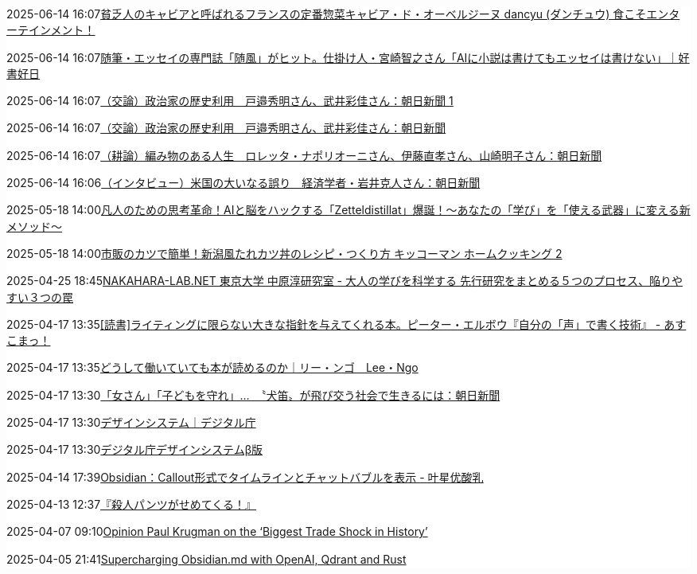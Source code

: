 
2025-06-14 16:07[貧乏人のキャビアと呼ばれるフランスの定番惣菜キャビア・ド・オーベルジーヌ  dancyu (ダンチュウ)  食こそエンターテインメント！](https://dancyu.jp/recipe/2022_00005549.html)


2025-06-14 16:07[随筆・エッセイの専門誌「随風」がヒット。仕掛け人・宮崎智之さん「AIに小説は書けてもエッセイは書けない」｜好書好日](https://book.asahi.com/article/15820534)


2025-06-14 16:07[（交論）政治家の歴史利用　戸邉秀明さん、武井彩佳さん：朝日新聞 1](undefined)


2025-06-14 16:07[（交論）政治家の歴史利用　戸邉秀明さん、武井彩佳さん：朝日新聞](https://digital.asahi.com/sp/articles/DA3S16233362.html?ptoken=01JXGEM0YPTF3AKHPJKD1QJXPB)


2025-06-14 16:07[（耕論）編み物のある人生　ロレッタ・ナポリオーニさん、伊藤直孝さん、山崎明子さん：朝日新聞](https://digital.asahi.com/sp/articles/DA3S16231896.html?ptoken=01JXEDE2DBQC0HSJVPBNDVTR7S)


2025-06-14 16:06[（インタビュー）米国の大いなる誤り　経済学者・岩井克人さん：朝日新聞](https://digital.asahi.com/sp/articles/DA3S16218774.html?ptoken=01JVTEDTNMS8KCS6X3R6WVA5FS)


2025-05-18 14:00[凡人のための思考革命！AIと脳をハックする「Zetteldistillat」爆誕！～あなたの「学び」を「使える武器」に変える新メソッド～](https://masatler.hatenablog.com/entry/2025/05/09/160801)


2025-05-18 14:00[市販のカツで簡単！新潟風たれカツ丼のレシピ・つくり方  キッコーマン  ホームクッキング 2](https://www.kikkoman.co.jp/homecook/search/recipe/00057246/)


2025-04-25 18:45[NAKAHARA-LAB.NET 東京大学 中原淳研究室 - 大人の学びを科学する 先行研究をまとめる５つのプロセス、陥りやすい３つの罠](https://www.nakahara-lab.net/blog/2011/10/post_1803.html)


2025-04-17 13:35[[読書]ライティングに限らない大きな指針を与えてくれる本。ピーター・エルボウ『自分の「声」で書く技術』 - あすこまっ！](undefined)


2025-04-17 13:35[どうして働いていても本が読めるのか｜リー・ンゴ　Lee・Ngo](https://note.com/kori52661/n/n216de0802c48?sub_rt=share_pw)


2025-04-17 13:30[「女さん」「子どもを守れ」…　〝犬笛〟が飛び交う社会で生きるには：朝日新聞](https://digital.asahi.com/sp/articles/AST4B1Q3NT4BULLI007M.html?ptoken=01JRSS1KV4KEJAQ7AW05ETFWDG)


2025-04-17 13:30[デザインシステム｜デジタル庁](https://www.digital.go.jp/policies/servicedesign/designsystem)


2025-04-17 13:30[デジタル庁デザインシステムβ版](https://design.digital.go.jp/)


2025-04-14 17:39[Obsidian：Callout形式でタイムラインとチャットバブルを表示 - 叶星优酸乳](https://weiyexing.win/callout-to-timeline-and-chatbubble?locale=ja)


2025-04-13 12:37[『殺人パンツがせめてくる！』](https://comingbook.honzuki.jp/?detail=9784472060366)


2025-04-07 09:10[Opinion  Paul Krugman on the ‘Biggest Trade Shock in History’](https://www.nytimes.com/2025/04/05/opinion/ezra-klein-podcast-paul-krugman.html?unlocked_article_code=1.9k4.y_hk.n7or4QsXGnas&smid=url-share)


2025-04-05 21:41[Supercharging Obsidian.md with OpenAI, Qdrant and Rust](https://dev.to/joshmo_dev/supercharging-obsidianmd-with-openai-qdrant-and-rust-504f)
